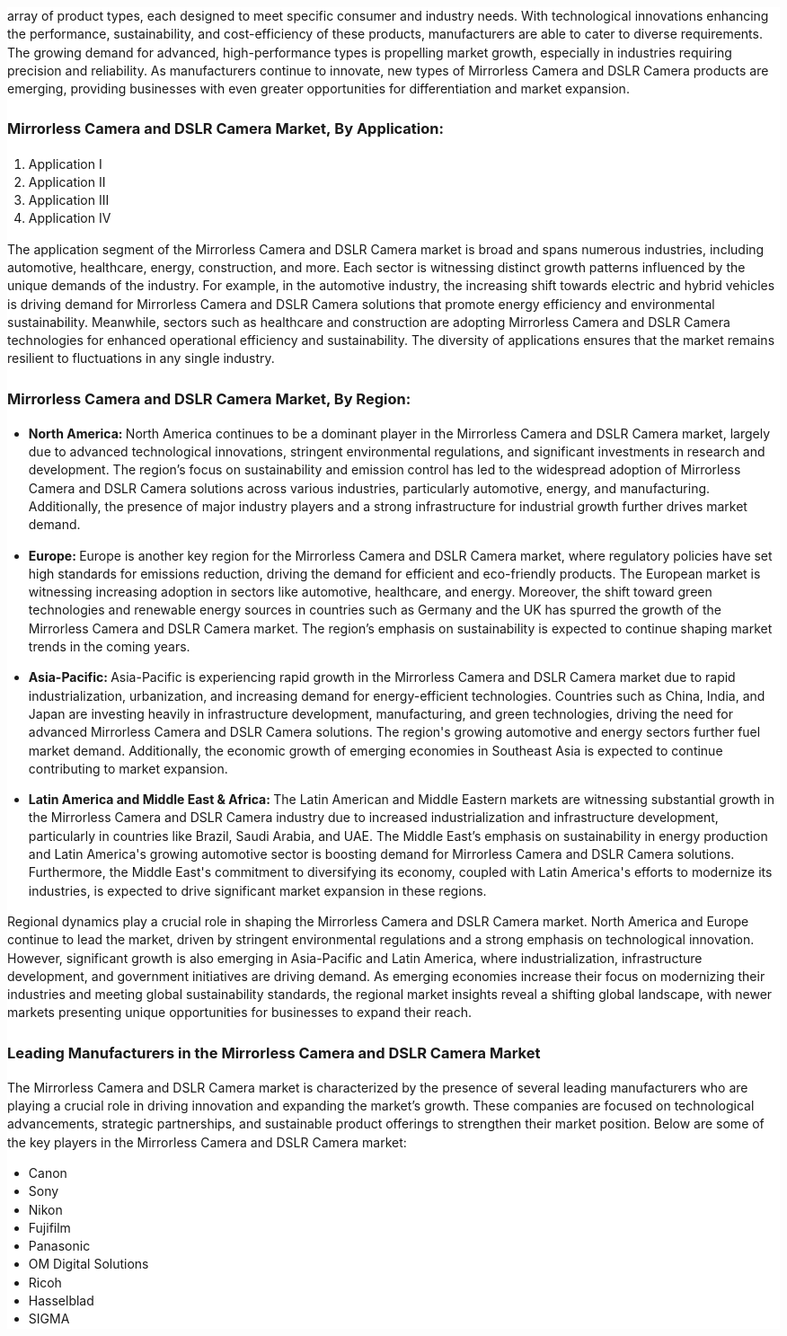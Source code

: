 array of product types, each designed to meet specific consumer and industry needs. With technological innovations enhancing the performance, sustainability, and cost-efficiency of these products, manufacturers are able to cater to diverse requirements. The growing demand for advanced, high-performance types is propelling market growth, especially in industries requiring precision and reliability. As manufacturers continue to innovate, new types of Mirrorless Camera and DSLR Camera products are emerging, providing businesses with even greater opportunities for differentiation and market expansion.</p><h3>Mirrorless Camera and DSLR Camera Market,&nbsp;By Application:</h3><ol><li>Application I<li> Application II<li> Application III<li> Application IV</li></ol><p>The application segment of the Mirrorless Camera and DSLR Camera market is broad and spans numerous industries, including automotive, healthcare, energy, construction, and more. Each sector is witnessing distinct growth patterns influenced by the unique demands of the industry. For example, in the automotive industry, the increasing shift towards electric and hybrid vehicles is driving demand for Mirrorless Camera and DSLR Camera solutions that promote energy efficiency and environmental sustainability. Meanwhile, sectors such as healthcare and construction are adopting Mirrorless Camera and DSLR Camera technologies for enhanced operational efficiency and sustainability. The diversity of applications ensures that the market remains resilient to fluctuations in any single industry.</p><h3>Mirrorless Camera and DSLR Camera Market, By Region:</h3><ul><li><p><strong>North America:&nbsp;</strong>North America continues to be a dominant player in the Mirrorless Camera and DSLR Camera market, largely due to advanced technological innovations, stringent environmental regulations, and significant investments in research and development. The region&rsquo;s focus on sustainability and emission control has led to the widespread adoption of Mirrorless Camera and DSLR Camera solutions across various industries, particularly automotive, energy, and manufacturing. Additionally, the presence of major industry players and a strong infrastructure for industrial growth further drives market demand.</p></li><li><p><strong><strong>Europe:&nbsp;</strong></strong>Europe is another key region for the Mirrorless Camera and DSLR Camera market, where regulatory policies have set high standards for emissions reduction, driving the demand for efficient and eco-friendly products. The European market is witnessing increasing adoption in sectors like automotive, healthcare, and energy. Moreover, the shift toward green technologies and renewable energy sources in countries such as Germany and the UK has spurred the growth of the Mirrorless Camera and DSLR Camera market. The region&rsquo;s emphasis on sustainability is expected to continue shaping market trends in the coming years.</p></li><li><p><strong><strong>Asia-Pacific:&nbsp;</strong></strong>Asia-Pacific is experiencing rapid growth in the Mirrorless Camera and DSLR Camera market due to rapid industrialization, urbanization, and increasing demand for energy-efficient technologies. Countries such as China, India, and Japan are investing heavily in infrastructure development, manufacturing, and green technologies, driving the need for advanced Mirrorless Camera and DSLR Camera solutions. The region's growing automotive and energy sectors further fuel market demand. Additionally, the economic growth of emerging economies in Southeast Asia is expected to continue contributing to market expansion.</p></li><li><p><strong><strong>Latin America and Middle East &amp; Africa:&nbsp;</strong></strong>The Latin American and Middle Eastern markets are witnessing substantial growth in the Mirrorless Camera and DSLR Camera industry due to increased industrialization and infrastructure development, particularly in countries like Brazil, Saudi Arabia, and UAE. The Middle East&rsquo;s emphasis on sustainability in energy production and Latin America's growing automotive sector is boosting demand for Mirrorless Camera and DSLR Camera solutions. Furthermore, the Middle East's commitment to diversifying its economy, coupled with Latin America's efforts to modernize its industries, is expected to drive significant market expansion in these regions.</p></li></ul><p>Regional dynamics play a crucial role in shaping the Mirrorless Camera and DSLR Camera market. North America and Europe continue to lead the market, driven by stringent environmental regulations and a strong emphasis on technological innovation. However, significant growth is also emerging in Asia-Pacific and Latin America, where industrialization, infrastructure development, and government initiatives are driving demand. As emerging economies increase their focus on modernizing their industries and meeting global sustainability standards, the regional market insights reveal a shifting global landscape, with newer markets presenting unique opportunities for businesses to expand their reach.</p><h3><strong>Leading Manufacturers in the Mirrorless Camera and DSLR Camera Market</strong></h3><p>The Mirrorless Camera and DSLR Camera market is characterized by the presence of several leading manufacturers who are playing a crucial role in driving innovation and expanding the market&rsquo;s growth. These companies are focused on technological advancements, strategic partnerships, and sustainable product offerings to strengthen their market position. Below are some of the key players in the Mirrorless Camera and DSLR Camera market:</p></div><div class="article-main__content" data-test-id="publishing-text-block"><ul><li><span class="">Canon<li>Sony<li>Nikon<li>Fujifilm<li>Panasonic<li>OM Digital Solutions<li>Ricoh<li>Hasselblad<li>SIGMA